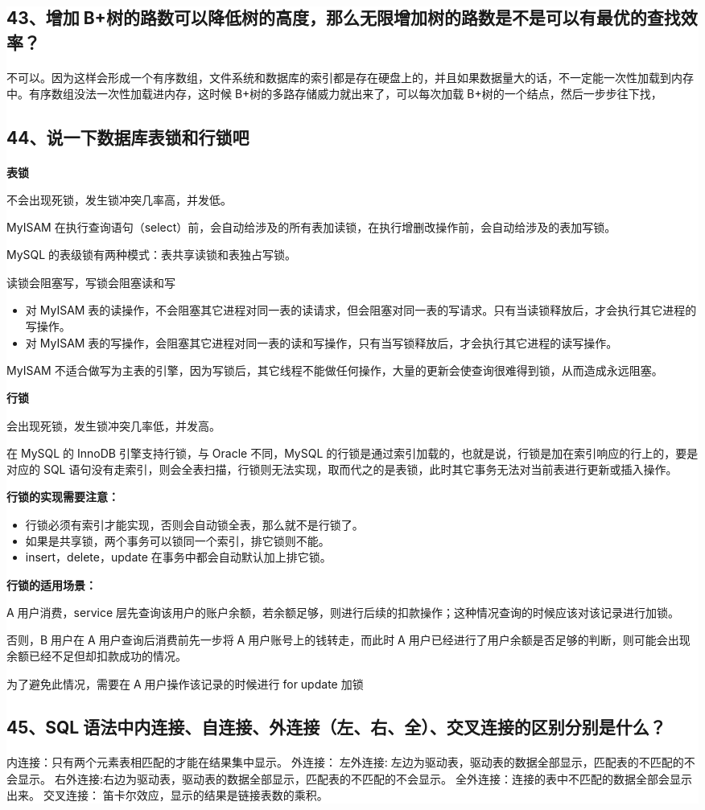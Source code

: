 <p  id="增加的路数可以降低树的高度那么无限增加树的路数是不是可以有最优的查找效率"></p>

## 43、增加 B+树的路数可以降低树的高度，那么无限增加树的路数是不是可以有最优的查找效率？

不可以。因为这样会形成一个有序数组，文件系统和数据库的索引都是存在硬盘上的，并且如果数据量大的话，不一定能一次性加载到内存中。有序数组没法一次性加载进内存，这时候 B+树的多路存储威力就出来了，可以每次加载 B+树的一个结点，然后一步步往下找，

<p  id="说一下数据库表锁和行锁吧"></p>

## 44、说一下数据库表锁和行锁吧

**表锁**

不会出现死锁，发生锁冲突几率高，并发低。

MyISAM 在执行查询语句（select）前，会自动给涉及的所有表加读锁，在执行增删改操作前，会自动给涉及的表加写锁。

MySQL 的表级锁有两种模式：表共享读锁和表独占写锁。

读锁会阻塞写，写锁会阻塞读和写

- 对 MyISAM 表的读操作，不会阻塞其它进程对同一表的读请求，但会阻塞对同一表的写请求。只有当读锁释放后，才会执行其它进程的写操作。
- 对 MyISAM 表的写操作，会阻塞其它进程对同一表的读和写操作，只有当写锁释放后，才会执行其它进程的读写操作。

MyISAM 不适合做写为主表的引擎，因为写锁后，其它线程不能做任何操作，大量的更新会使查询很难得到锁，从而造成永远阻塞。

**行锁**

会出现死锁，发生锁冲突几率低，并发高。

在 MySQL 的 InnoDB 引擎支持行锁，与 Oracle 不同，MySQL 的行锁是通过索引加载的，也就是说，行锁是加在索引响应的行上的，要是对应的 SQL 语句没有走索引，则会全表扫描，行锁则无法实现，取而代之的是表锁，此时其它事务无法对当前表进行更新或插入操作。

**行锁的实现需要注意：**

- 行锁必须有索引才能实现，否则会自动锁全表，那么就不是行锁了。
- 如果是共享锁，两个事务可以锁同一个索引，排它锁则不能。
- insert，delete，update 在事务中都会自动默认加上排它锁。

**行锁的适用场景：**

A 用户消费，service 层先查询该用户的账户余额，若余额足够，则进行后续的扣款操作；这种情况查询的时候应该对该记录进行加锁。

否则，B 用户在 A 用户查询后消费前先一步将 A 用户账号上的钱转走，而此时 A 用户已经进行了用户余额是否足够的判断，则可能会出现余额已经不足但却扣款成功的情况。

为了避免此情况，需要在 A 用户操作该记录的时候进行 for update 加锁

<p  id="语法中内连接自连接外连接左右全交叉连接的区别分别是什么"></p>

## 45、SQL 语法中内连接、自连接、外连接（左、右、全）、交叉连接的区别分别是什么？

内连接：只有两个元素表相匹配的才能在结果集中显示。
外连接： 左外连接: 左边为驱动表，驱动表的数据全部显示，匹配表的不匹配的不会显示。
右外连接:右边为驱动表，驱动表的数据全部显示，匹配表的不匹配的不会显示。
全外连接：连接的表中不匹配的数据全部会显示出来。
交叉连接： 笛卡尔效应，显示的结果是链接表数的乘积。

<p  id="你知道哪些数据库结构优化的手段"></p>
